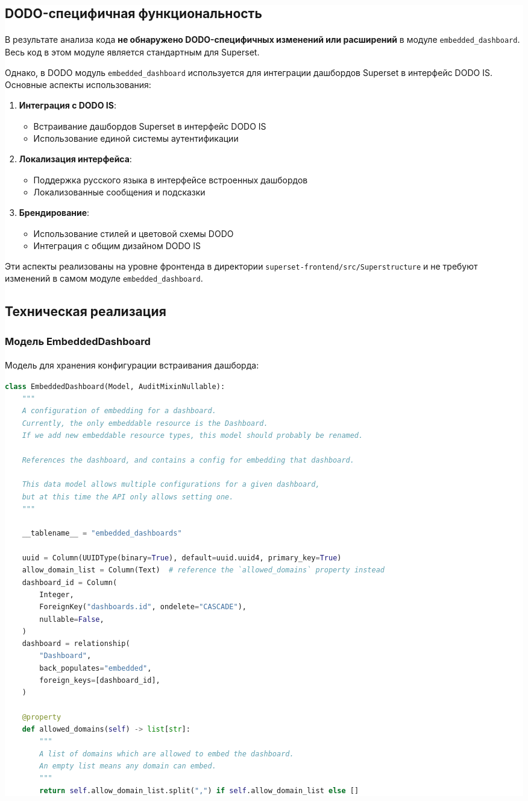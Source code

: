 ## DODO-специфичная функциональность

В результате анализа кода **не обнаружено DODO-специфичных изменений или расширений** в модуле `embedded_dashboard`. Весь код в этом модуле является стандартным для Superset.

Однако, в DODO модуль `embedded_dashboard` используется для интеграции дашбордов Superset в интерфейс DODO IS. Основные аспекты использования:

1. **Интеграция с DODO IS**:
   - Встраивание дашбордов Superset в интерфейс DODO IS
   - Использование единой системы аутентификации

2. **Локализация интерфейса**:
   - Поддержка русского языка в интерфейсе встроенных дашбордов
   - Локализованные сообщения и подсказки

3. **Брендирование**:
   - Использование стилей и цветовой схемы DODO
   - Интеграция с общим дизайном DODO IS

Эти аспекты реализованы на уровне фронтенда в директории `superset-frontend/src/Superstructure` и не требуют изменений в самом модуле `embedded_dashboard`.

## Техническая реализация

### Модель EmbeddedDashboard

Модель для хранения конфигурации встраивания дашборда:

```python
class EmbeddedDashboard(Model, AuditMixinNullable):
    """
    A configuration of embedding for a dashboard.
    Currently, the only embeddable resource is the Dashboard.
    If we add new embeddable resource types, this model should probably be renamed.

    References the dashboard, and contains a config for embedding that dashboard.

    This data model allows multiple configurations for a given dashboard,
    but at this time the API only allows setting one.
    """

    __tablename__ = "embedded_dashboards"

    uuid = Column(UUIDType(binary=True), default=uuid.uuid4, primary_key=True)
    allow_domain_list = Column(Text)  # reference the `allowed_domains` property instead
    dashboard_id = Column(
        Integer,
        ForeignKey("dashboards.id", ondelete="CASCADE"),
        nullable=False,
    )
    dashboard = relationship(
        "Dashboard",
        back_populates="embedded",
        foreign_keys=[dashboard_id],
    )

    @property
    def allowed_domains(self) -> list[str]:
        """
        A list of domains which are allowed to embed the dashboard.
        An empty list means any domain can embed.
        """
        return self.allow_domain_list.split(",") if self.allow_domain_list else []
```
